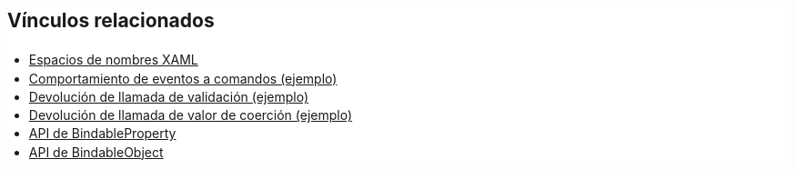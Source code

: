 ## <a name="related-links"></a>Vínculos relacionados

- [Espacios de nombres XAML](~/xamarin-forms/xaml/namespaces.md)
- [Comportamiento de eventos a comandos (ejemplo)](/samples/xamarin/xamarin-forms-samples/behaviors-eventtocommandbehavior)
- [Devolución de llamada de validación (ejemplo)](/samples/xamarin/xamarin-forms-samples/xaml-validationcallback)
- [Devolución de llamada de valor de coerción (ejemplo)](/samples/xamarin/xamarin-forms-samples/xaml-coercevaluecallback)
- [API de BindableProperty](xref:Xamarin.Forms.BindableProperty)
- [API de BindableObject](xref:Xamarin.Forms.BindableObject)